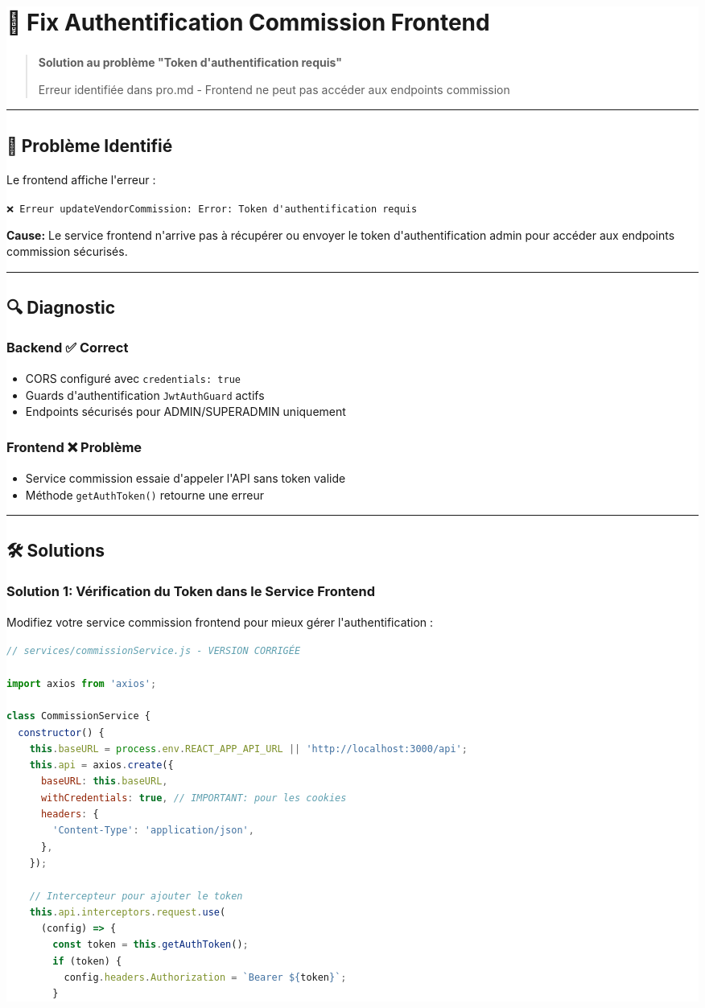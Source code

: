 # 🔧 Fix Authentification Commission Frontend

> **Solution au problème "Token d'authentification requis"**
> 
> Erreur identifiée dans pro.md - Frontend ne peut pas accéder aux endpoints commission

---

## 🚨 Problème Identifié

Le frontend affiche l'erreur :
```
❌ Erreur updateVendorCommission: Error: Token d'authentification requis
```

**Cause:** Le service frontend n'arrive pas à récupérer ou envoyer le token d'authentification admin pour accéder aux endpoints commission sécurisés.

---

## 🔍 Diagnostic

### Backend ✅ Correct
- CORS configuré avec `credentials: true`
- Guards d'authentification `JwtAuthGuard` actifs
- Endpoints sécurisés pour ADMIN/SUPERADMIN uniquement

### Frontend ❌ Problème
- Service commission essaie d'appeler l'API sans token valide
- Méthode `getAuthToken()` retourne une erreur

---

## 🛠️ Solutions

### Solution 1: Vérification du Token dans le Service Frontend

Modifiez votre service commission frontend pour mieux gérer l'authentification :

```javascript
// services/commissionService.js - VERSION CORRIGÉE

import axios from 'axios';

class CommissionService {
  constructor() {
    this.baseURL = process.env.REACT_APP_API_URL || 'http://localhost:3000/api';
    this.api = axios.create({
      baseURL: this.baseURL,
      withCredentials: true, // IMPORTANT: pour les cookies
      headers: {
        'Content-Type': 'application/json',
      },
    });

    // Intercepteur pour ajouter le token
    this.api.interceptors.request.use(
      (config) => {
        const token = this.getAuthToken();
        if (token) {
          config.headers.Authorization = `Bearer ${token}`;
        }
```